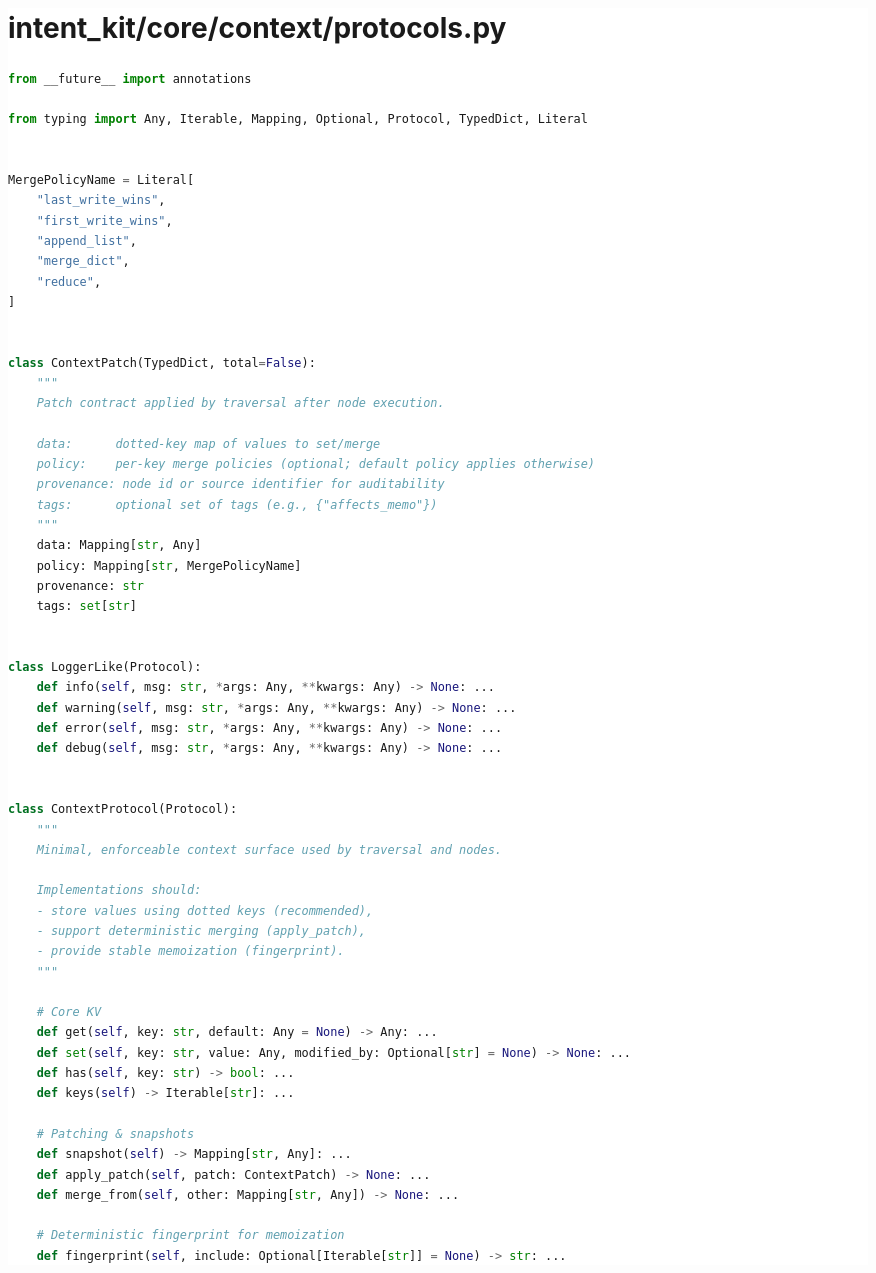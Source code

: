 
# intent\_kit/core/context/protocols.py

```python
from __future__ import annotations

from typing import Any, Iterable, Mapping, Optional, Protocol, TypedDict, Literal


MergePolicyName = Literal[
    "last_write_wins",
    "first_write_wins",
    "append_list",
    "merge_dict",
    "reduce",
]


class ContextPatch(TypedDict, total=False):
    """
    Patch contract applied by traversal after node execution.

    data:      dotted-key map of values to set/merge
    policy:    per-key merge policies (optional; default policy applies otherwise)
    provenance: node id or source identifier for auditability
    tags:      optional set of tags (e.g., {"affects_memo"})
    """
    data: Mapping[str, Any]
    policy: Mapping[str, MergePolicyName]
    provenance: str
    tags: set[str]


class LoggerLike(Protocol):
    def info(self, msg: str, *args: Any, **kwargs: Any) -> None: ...
    def warning(self, msg: str, *args: Any, **kwargs: Any) -> None: ...
    def error(self, msg: str, *args: Any, **kwargs: Any) -> None: ...
    def debug(self, msg: str, *args: Any, **kwargs: Any) -> None: ...


class ContextProtocol(Protocol):
    """
    Minimal, enforceable context surface used by traversal and nodes.

    Implementations should:
    - store values using dotted keys (recommended),
    - support deterministic merging (apply_patch),
    - provide stable memoization (fingerprint).
    """

    # Core KV
    def get(self, key: str, default: Any = None) -> Any: ...
    def set(self, key: str, value: Any, modified_by: Optional[str] = None) -> None: ...
    def has(self, key: str) -> bool: ...
    def keys(self) -> Iterable[str]: ...

    # Patching & snapshots
    def snapshot(self) -> Mapping[str, Any]: ...
    def apply_patch(self, patch: ContextPatch) -> None: ...
    def merge_from(self, other: Mapping[str, Any]) -> None: ...

    # Deterministic fingerprint for memoization
    def fingerprint(self, include: Optional[Iterable[str]] = None) -> str: ...
```